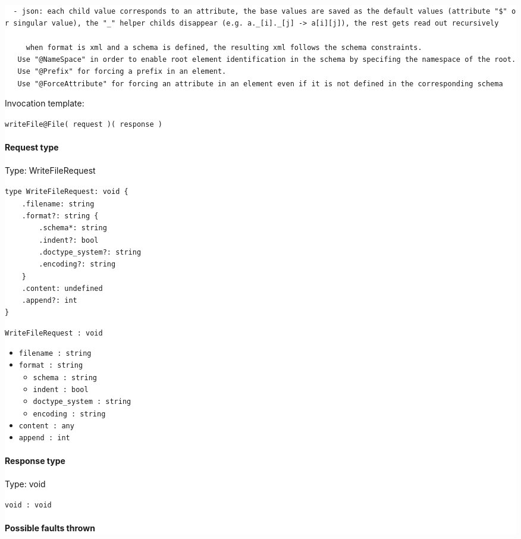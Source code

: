 ```jolie
  - json: each child value corresponds to an attribute, the base values are saved as the default values (attribute "$" or singular value), the "_" helper childs disappear (e.g. a._[i]._[j] -> a[i][j]), the rest gets read out recursively

     when format is xml and a schema is defined, the resulting xml follows the schema constraints.
   Use "@NameSpace" in order to enable root element identification in the schema by specifing the namespace of the root.
   Use "@Prefix" for forcing a prefix in an element.
   Use "@ForceAttribute" for forcing an attribute in an element even if it is not defined in the corresponding schema
```

Invocation template:

```jolie
writeFile@File( request )( response )
```

#### Request type <a id="WriteFileRequest"></a>

Type: WriteFileRequest

```jolie
type WriteFileRequest: void {
    .filename: string
    .format?: string {
        .schema*: string
        .indent?: bool
        .doctype_system?: string
        .encoding?: string
    }
    .content: undefined
    .append?: int
}
```

`WriteFileRequest : void`

* `filename : string`
* `format : string`
  * `schema : string`
  * `indent : bool`
  * `doctype_system : string`
  * `encoding : string`
* `content : any`
* `append : int`

#### Response type

Type: void

`void : void`

#### Possible faults thrown
